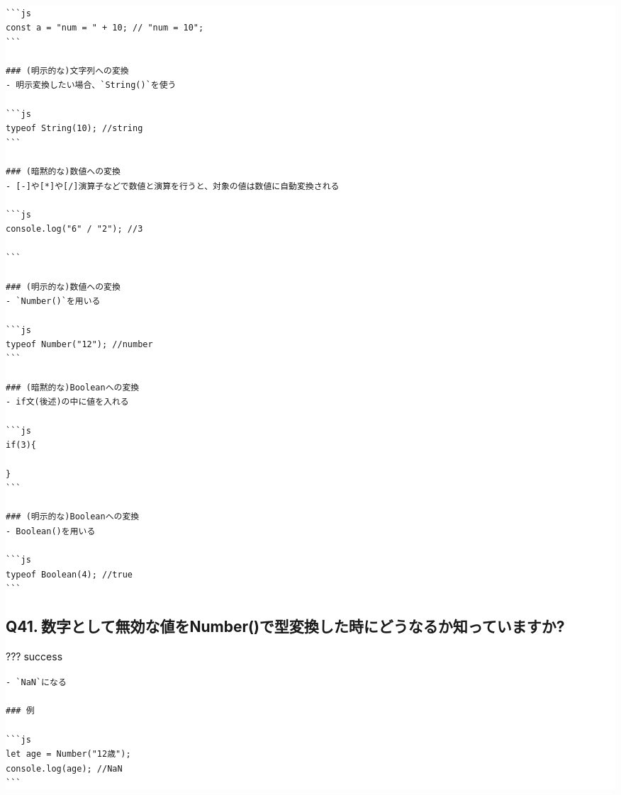     ```js
    const a = "num = " + 10; // "num = 10";
    ```

    ### (明示的な)文字列への変換
    - 明示変換したい場合、`String()`を使う

    ```js
    typeof String(10); //string
    ```

    ### (暗黙的な)数値への変換
    - [-]や[*]や[/]演算子などで数値と演算を行うと、対象の値は数値に自動変換される

    ```js
    console.log("6" / "2"); //3

    ```

    ### (明示的な)数値への変換
    - `Number()`を用いる

    ```js
    typeof Number("12"); //number
    ```

    ### (暗黙的な)Booleanへの変換
    - if文(後述)の中に値を入れる

    ```js
    if(3){

    }
    ```

    ### (明示的な)Booleanへの変換
    - Boolean()を用いる

    ```js
    typeof Boolean(4); //true
    ```

## Q41. 数字として無効な値をNumber()で型変換した時にどうなるか知っていますか?

??? success

    - `NaN`になる

    ### 例

    ```js
    let age = Number("12歳");
    console.log(age); //NaN
    ```
